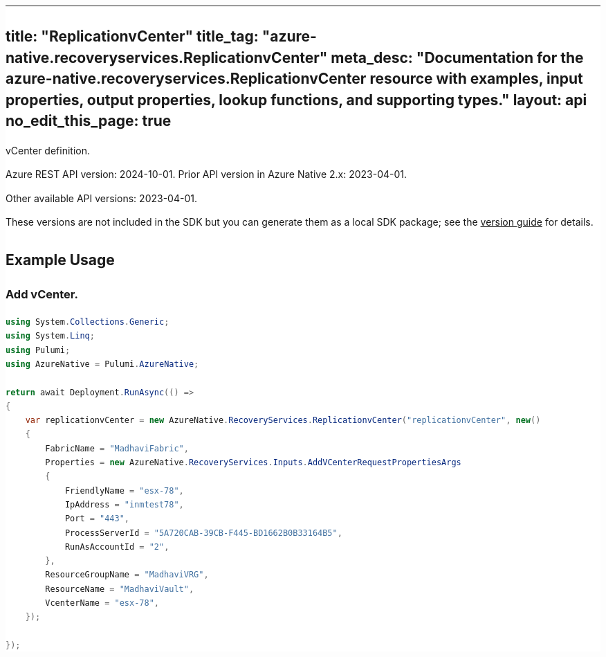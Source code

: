 
---
title: "ReplicationvCenter"
title_tag: "azure-native.recoveryservices.ReplicationvCenter"
meta_desc: "Documentation for the azure-native.recoveryservices.ReplicationvCenter resource with examples, input properties, output properties, lookup functions, and supporting types."
layout: api
no_edit_this_page: true
---






vCenter definition.

Azure REST API version: 2024-10-01. Prior API version in Azure Native 2.x: 2023-04-01.

Other available API versions: 2023-04-01.

These versions are not included in the SDK but you can generate them as a local SDK package; see the [version guide](../../../version-guide/#accessing-any-api-version-via-local-packages) for details.

<div><pulumi-examples>

## Example Usage

<div><pulumi-chooser type="language" options="csharp,go,typescript,python,yaml,java"></pulumi-chooser></div>


### Add vCenter.


<div>
<pulumi-choosable type="language" values="csharp">

```csharp
using System.Collections.Generic;
using System.Linq;
using Pulumi;
using AzureNative = Pulumi.AzureNative;

return await Deployment.RunAsync(() => 
{
    var replicationvCenter = new AzureNative.RecoveryServices.ReplicationvCenter("replicationvCenter", new()
    {
        FabricName = "MadhaviFabric",
        Properties = new AzureNative.RecoveryServices.Inputs.AddVCenterRequestPropertiesArgs
        {
            FriendlyName = "esx-78",
            IpAddress = "inmtest78",
            Port = "443",
            ProcessServerId = "5A720CAB-39CB-F445-BD1662B0B33164B5",
            RunAsAccountId = "2",
        },
        ResourceGroupName = "MadhaviVRG",
        ResourceName = "MadhaviVault",
        VcenterName = "esx-78",
    });

});


```
